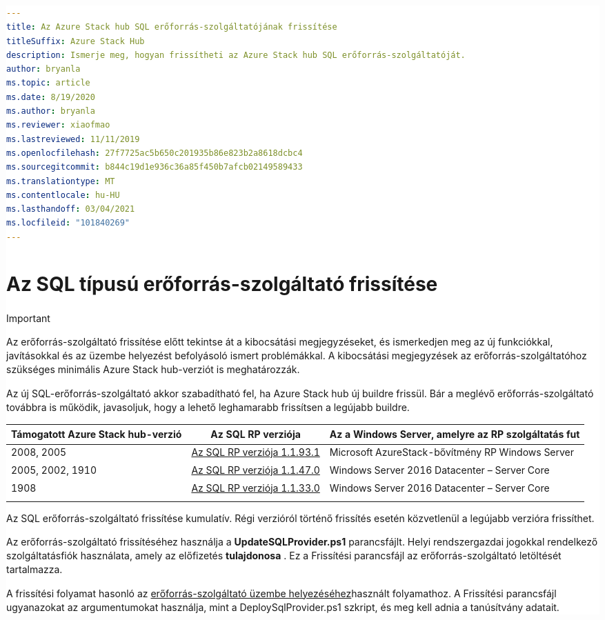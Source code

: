 ```yaml
---
title: Az Azure Stack hub SQL erőforrás-szolgáltatójának frissítése
titleSuffix: Azure Stack Hub
description: Ismerje meg, hogyan frissítheti az Azure Stack hub SQL erőforrás-szolgáltatóját.
author: bryanla
ms.topic: article
ms.date: 8/19/2020
ms.author: bryanla
ms.reviewer: xiaofmao
ms.lastreviewed: 11/11/2019
ms.openlocfilehash: 27f7725ac5b650c201935b86e823b2a8618dcbc4
ms.sourcegitcommit: b844c19d1e936c36a85f450b7afcb02149589433
ms.translationtype: MT
ms.contentlocale: hu-HU
ms.lasthandoff: 03/04/2021
ms.locfileid: "101840269"
---
```

# <a name="update-the-sql-resource-provider"></a>Az SQL típusú erőforrás-szolgáltató frissítése

> [!IMPORTANT]
> Az erőforrás-szolgáltató frissítése előtt tekintse át a kibocsátási megjegyzéseket, és ismerkedjen meg az új funkciókkal, javításokkal és az üzembe helyezést befolyásoló ismert problémákkal. A kibocsátási megjegyzések az erőforrás-szolgáltatóhoz szükséges minimális Azure Stack hub-verziót is meghatározzák.

Az új SQL-erőforrás-szolgáltató akkor szabadítható fel, ha Azure Stack hub új buildre frissül. Bár a meglévő erőforrás-szolgáltató továbbra is működik, javasoljuk, hogy a lehető leghamarabb frissítsen a legújabb buildre.

|Támogatott Azure Stack hub-verzió|Az SQL RP verziója|Az a Windows Server, amelyre az RP szolgáltatás fut
  |-----|-----|-----|
  |2008, 2005|[Az SQL RP verziója 1.1.93.1](https://aka.ms/azshsqlrp11931)|Microsoft AzureStack-bővítmény RP Windows Server
  |2005, 2002, 1910|[Az SQL RP verziója 1.1.47.0](https://aka.ms/azurestacksqlrp11470)|Windows Server 2016 Datacenter – Server Core|
  |1908|[Az SQL RP verziója 1.1.33.0](https://aka.ms/azurestacksqlrp11330)|Windows Server 2016 Datacenter – Server Core|
  |     |     |     |

Az SQL erőforrás-szolgáltató frissítése kumulatív. Régi verzióról történő frissítés esetén közvetlenül a legújabb verzióra frissíthet. 

Az erőforrás-szolgáltató frissítéséhez használja a **UpdateSQLProvider.ps1** parancsfájlt. Helyi rendszergazdai jogokkal rendelkező szolgáltatásfiók használata, amely az előfizetés **tulajdonosa** . Ez a Frissítési parancsfájl az erőforrás-szolgáltató letöltését tartalmazza. 

A frissítési folyamat hasonló az [erőforrás-szolgáltató üzembe helyezéséhez](./azure-stack-sql-resource-provider-deploy.md)használt folyamathoz. A Frissítési parancsfájl ugyanazokat az argumentumokat használja, mint a DeploySqlProvider.ps1 szkript, és meg kell adnia a tanúsítvány adatait.
